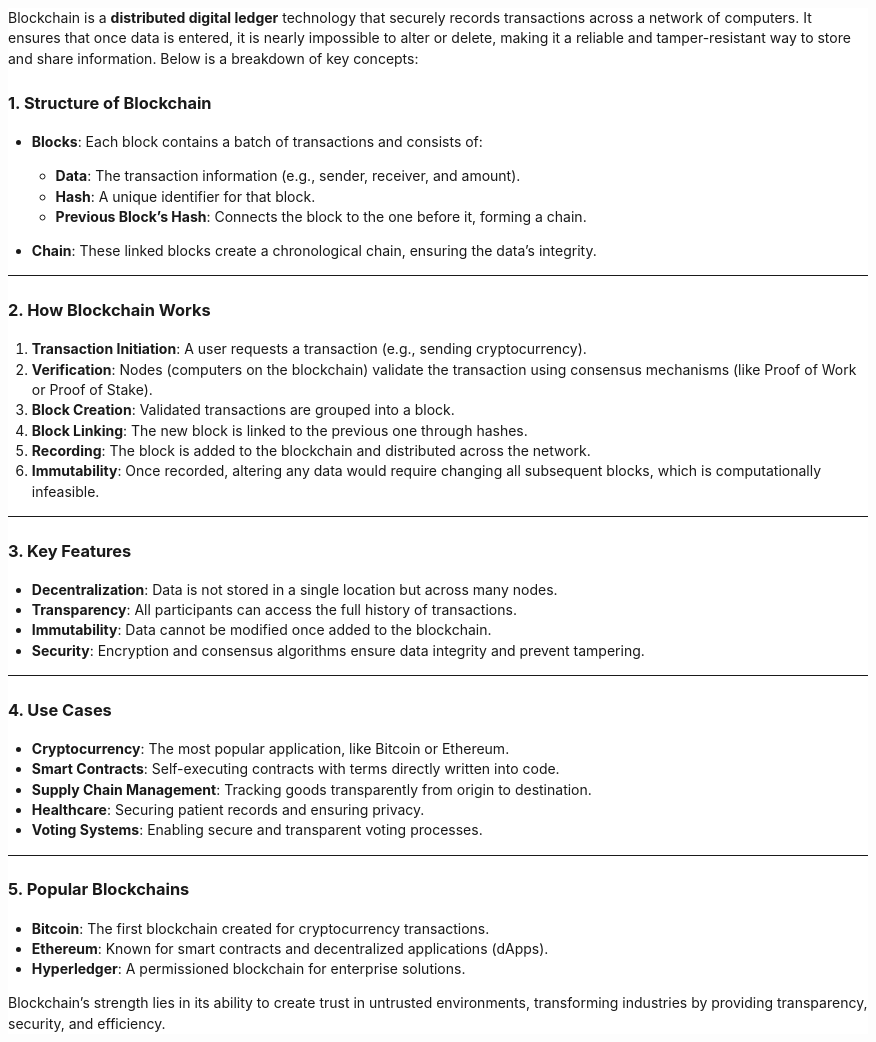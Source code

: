 Blockchain is a **distributed digital ledger** technology that securely records transactions across a network of computers. It ensures that once data is entered, it is nearly impossible to alter or delete, making it a reliable and tamper-resistant way to store and share information. Below is a breakdown of key concepts:

### 1. **Structure of Blockchain**
- **Blocks**: Each block contains a batch of transactions and consists of:
  - **Data**: The transaction information (e.g., sender, receiver, and amount).
  - **Hash**: A unique identifier for that block.
  - **Previous Block’s Hash**: Connects the block to the one before it, forming a chain.
  
- **Chain**: These linked blocks create a chronological chain, ensuring the data’s integrity.

---

### 2. **How Blockchain Works**
1. **Transaction Initiation**: A user requests a transaction (e.g., sending cryptocurrency).
2. **Verification**: Nodes (computers on the blockchain) validate the transaction using consensus mechanisms (like Proof of Work or Proof of Stake).
3. **Block Creation**: Validated transactions are grouped into a block.
4. **Block Linking**: The new block is linked to the previous one through hashes.
5. **Recording**: The block is added to the blockchain and distributed across the network.
6. **Immutability**: Once recorded, altering any data would require changing all subsequent blocks, which is computationally infeasible.

---

### 3. **Key Features**
- **Decentralization**: Data is not stored in a single location but across many nodes.
- **Transparency**: All participants can access the full history of transactions.
- **Immutability**: Data cannot be modified once added to the blockchain.
- **Security**: Encryption and consensus algorithms ensure data integrity and prevent tampering.

---

### 4. **Use Cases**
- **Cryptocurrency**: The most popular application, like Bitcoin or Ethereum.
- **Smart Contracts**: Self-executing contracts with terms directly written into code.
- **Supply Chain Management**: Tracking goods transparently from origin to destination.
- **Healthcare**: Securing patient records and ensuring privacy.
- **Voting Systems**: Enabling secure and transparent voting processes.

---

### 5. **Popular Blockchains**
- **Bitcoin**: The first blockchain created for cryptocurrency transactions.
- **Ethereum**: Known for smart contracts and decentralized applications (dApps).
- **Hyperledger**: A permissioned blockchain for enterprise solutions.

Blockchain’s strength lies in its ability to create trust in untrusted environments, transforming industries by providing transparency, security, and efficiency.
